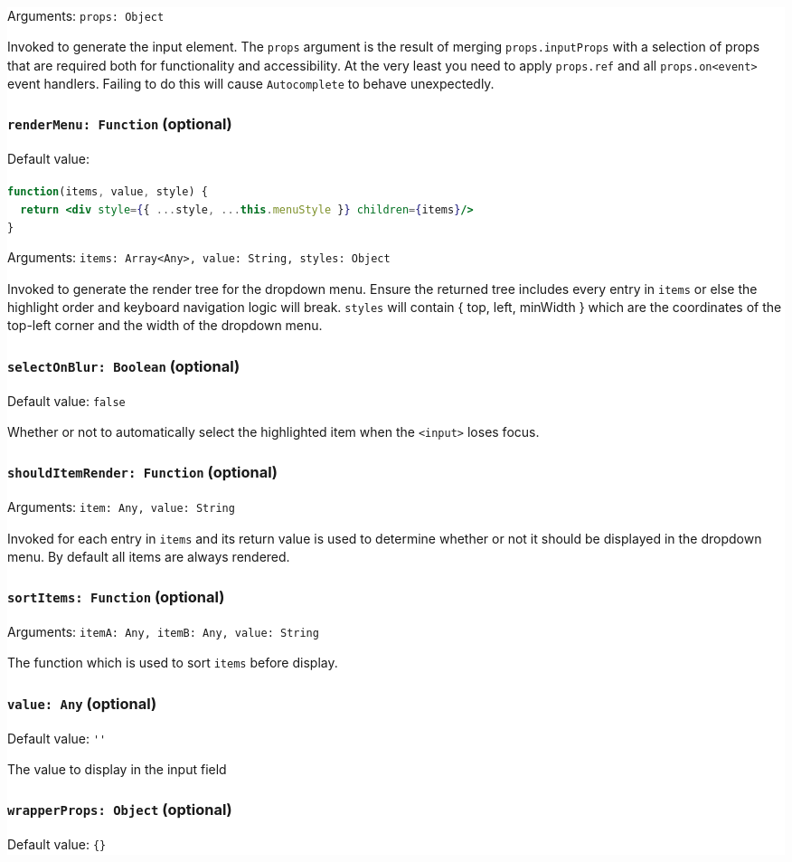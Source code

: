 Arguments: `props: Object`

Invoked to generate the input element. The `props` argument is the result
of merging `props.inputProps` with a selection of props that are required
both for functionality and accessibility. At the very least you need to
apply `props.ref` and all `props.on<event>` event handlers. Failing to do
this will cause `Autocomplete` to behave unexpectedly.

### `renderMenu: Function` (optional)

Default value:

```jsx
function(items, value, style) {
  return <div style={{ ...style, ...this.menuStyle }} children={items}/>
}
```

Arguments: `items: Array<Any>, value: String, styles: Object`

Invoked to generate the render tree for the dropdown menu. Ensure the
returned tree includes every entry in `items` or else the highlight order
and keyboard navigation logic will break. `styles` will contain
{ top, left, minWidth } which are the coordinates of the top-left corner
and the width of the dropdown menu.

### `selectOnBlur: Boolean` (optional)

Default value: `false`

Whether or not to automatically select the highlighted item when the
`<input>` loses focus.

### `shouldItemRender: Function` (optional)

Arguments: `item: Any, value: String`

Invoked for each entry in `items` and its return value is used to
determine whether or not it should be displayed in the dropdown menu.
By default all items are always rendered.

### `sortItems: Function` (optional)

Arguments: `itemA: Any, itemB: Any, value: String`

The function which is used to sort `items` before display.

### `value: Any` (optional)

Default value: `''`

The value to display in the input field

### `wrapperProps: Object` (optional)

Default value: `{}`
